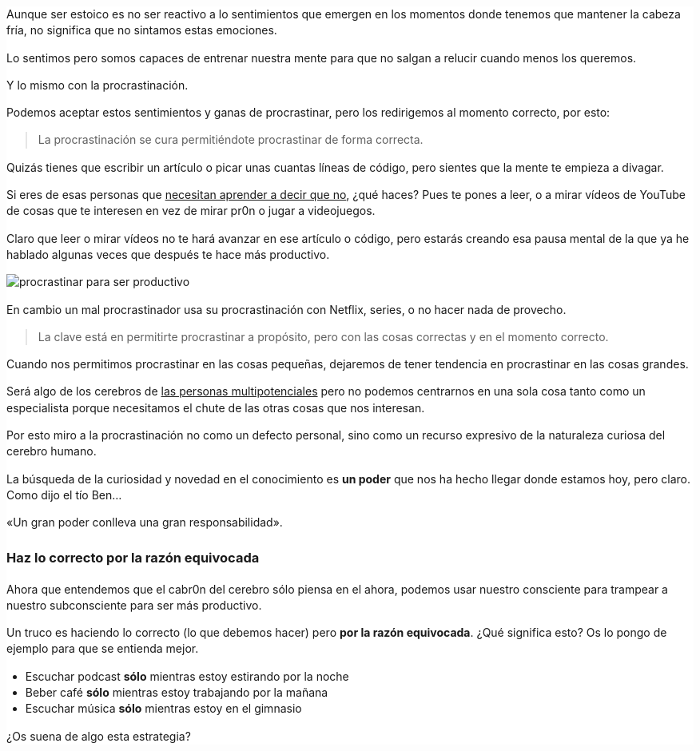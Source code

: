 Aunque ser estoico es no ser reactivo a lo sentimientos que emergen en los momentos donde tenemos que mantener la cabeza fría, no significa que no sintamos estas emociones.

Lo sentimos pero somos capaces de entrenar nuestra mente para que no salgan a relucir cuando menos los queremos.

Y lo mismo con la procrastinación.

Podemos aceptar estos sentimientos y ganas de procrastinar, pero los redirigemos al momento correcto, por esto:

> La procrastinación se cura permitiéndote procrastinar de forma correcta.

Quizás tienes que escribir un artículo o picar unas cuantas líneas de código, pero sientes que la mente te empieza a divagar.

Si eres de esas personas que [necesitan aprender a decir que no](https://pau.ninja/aprender-a-decir-no/), ¿qué haces? Pues te pones a leer, o a mirar vídeos de YouTube de cosas que te interesen en vez de mirar pr0n o jugar a videojuegos.

Claro que leer o mirar vídeos no te hará avanzar en ese artículo o código, pero estarás creando esa pausa mental de la que ya he hablado algunas veces que después te hace más productivo.

![procrastinar para ser productivo](https://pau.ninja/wp-content/uploads/2023/07/procrastinar-para-ser-productivo.jpeg)

En cambio un mal procrastinador usa su procrastinación con Netflix, series, o no hacer nada de provecho.

> La clave está en permitirte procrastinar a propósito, pero con las cosas correctas y en el momento correcto.

Cuando nos permitimos procrastinar en las cosas pequeñas, dejaremos de tener tendencia en procrastinar en las cosas grandes.

Será algo de los cerebros de [las personas multipotenciales](https://pau.ninja/multipotencial/) pero no podemos centrarnos en una sola cosa tanto como un especialista porque necesitamos el chute de las otras cosas que nos interesan.

Por esto miro a la procrastinación no como un defecto personal, sino como un recurso expresivo de la naturaleza curiosa del cerebro humano.

La búsqueda de la curiosidad y novedad en el conocimiento es **un poder** que nos ha hecho llegar donde estamos hoy, pero claro. Como dijo el tío Ben…

«Un gran poder conlleva una gran responsabilidad».

### Haz lo correcto por la razón equivocada

Ahora que entendemos que el cabr0n del cerebro sólo piensa en el ahora, podemos usar nuestro consciente para trampear a nuestro subconsciente para ser más productivo.

Un truco es haciendo lo correcto (lo que debemos hacer) pero **por la razón equivocada**. ¿Qué significa esto? Os lo pongo de ejemplo para que se entienda mejor.

- Escuchar podcast **sólo** mientras estoy estirando por la noche
- Beber café **sólo** mientras estoy trabajando por la mañana
- Escuchar música **sólo** mientras estoy en el gimnasio

¿Os suena de algo esta estrategia?
